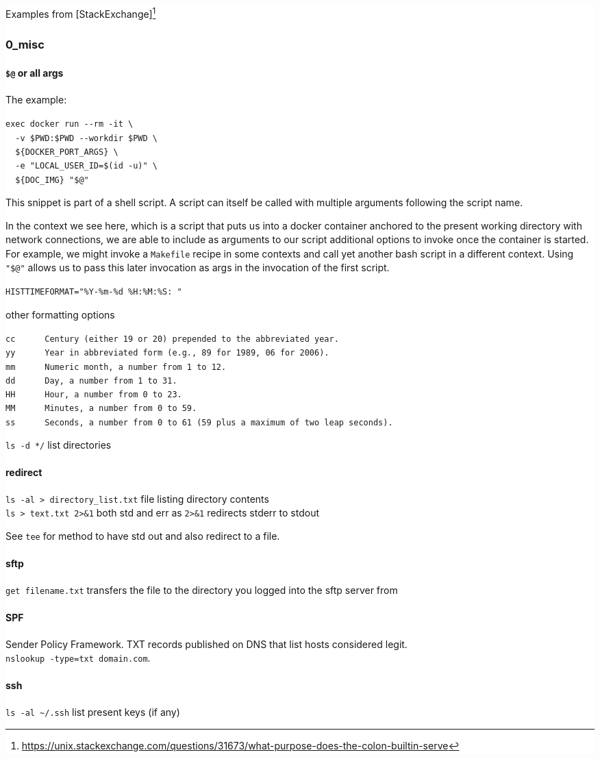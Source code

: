 Examples from [StackExchange][^1]

[^1]: https://unix.stackexchange.com/questions/31673/what-purpose-does-the-colon-builtin-serve

### 0_misc  

#### `$@` or all args

The example:

```
exec docker run --rm -it \
  -v $PWD:$PWD --workdir $PWD \
  ${DOCKER_PORT_ARGS} \
  -e "LOCAL_USER_ID=$(id -u)" \
  ${DOC_IMG} "$@"
```

This snippet is part of a shell script. A script can itself be called with multiple arguments following the script name.

In the context we see here, which is a script that puts us into a docker container anchored to the present working directory with network connections, we are able to include as arguments to our script additional options to invoke once the container is started. For example, we might invoke a `Makefile` recipe in some contexts and call yet another bash script in a different context. Using `"$@"` allows us to pass this later invocation as args in the invocation of the first script.   

`HISTTIMEFORMAT="%Y-%m-%d %H:%M:%S: "`

other formatting options
```
cc      Century (either 19 or 20) prepended to the abbreviated year.
yy      Year in abbreviated form (e.g., 89 for 1989, 06 for 2006).
mm      Numeric month, a number from 1 to 12.
dd      Day, a number from 1 to 31.
HH      Hour, a number from 0 to 23.
MM      Minutes, a number from 0 to 59.
ss      Seconds, a number from 0 to 61 (59 plus a maximum of two leap seconds).
```

`ls -d */` list directories  

#### redirect  
`ls -al > directory_list.txt` file listing directory contents  
`ls > text.txt 2>&1` both std and err as `2>&1` redirects stderr to stdout  

See `tee` for method to have std out and also redirect to a file.

#### sftp  

`get filename.txt` transfers the file to the directory you logged into the sftp server from  

#### SPF  

Sender Policy Framework.  TXT records published on DNS that list hosts considered legit.  
`nslookup -type=txt domain.com`.  

#### ssh  
`ls -al ~/.ssh` list present keys (if any)
